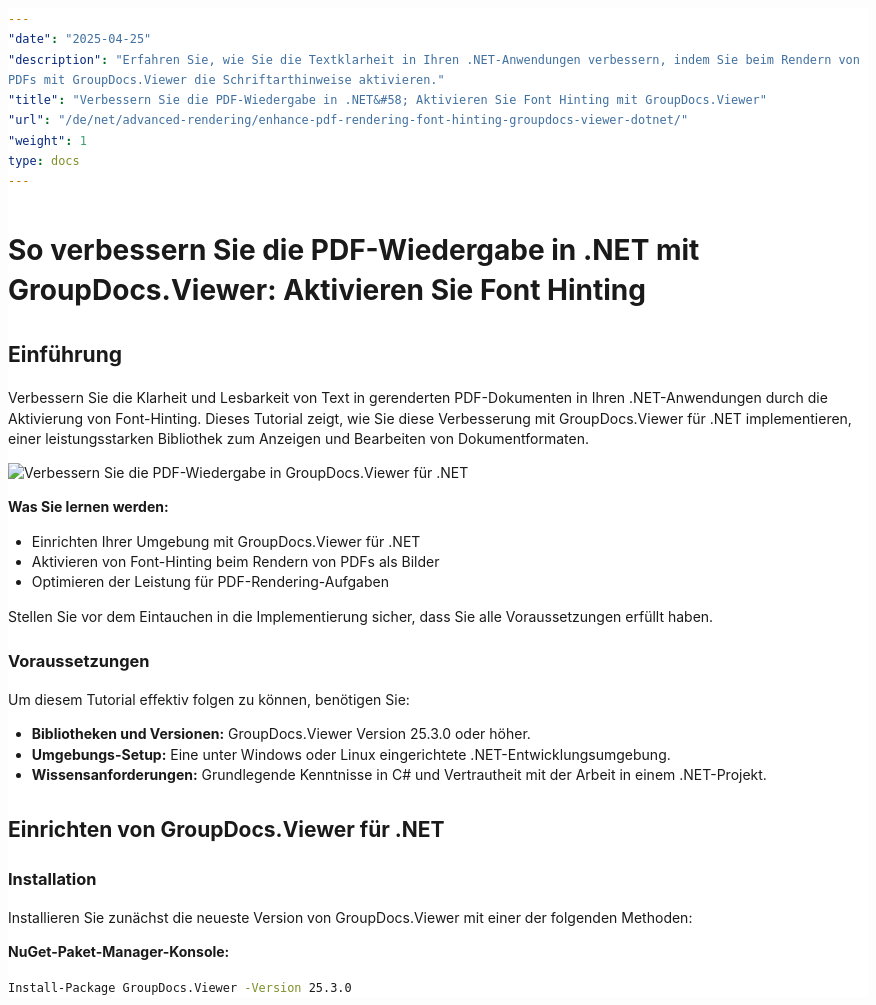 ```yaml
---
"date": "2025-04-25"
"description": "Erfahren Sie, wie Sie die Textklarheit in Ihren .NET-Anwendungen verbessern, indem Sie beim Rendern von PDFs mit GroupDocs.Viewer die Schriftarthinweise aktivieren."
"title": "Verbessern Sie die PDF-Wiedergabe in .NET&#58; Aktivieren Sie Font Hinting mit GroupDocs.Viewer"
"url": "/de/net/advanced-rendering/enhance-pdf-rendering-font-hinting-groupdocs-viewer-dotnet/"
"weight": 1
type: docs
---
```

# So verbessern Sie die PDF-Wiedergabe in .NET mit GroupDocs.Viewer: Aktivieren Sie Font Hinting

## Einführung

Verbessern Sie die Klarheit und Lesbarkeit von Text in gerenderten PDF-Dokumenten in Ihren .NET-Anwendungen durch die Aktivierung von Font-Hinting. Dieses Tutorial zeigt, wie Sie diese Verbesserung mit GroupDocs.Viewer für .NET implementieren, einer leistungsstarken Bibliothek zum Anzeigen und Bearbeiten von Dokumentformaten.

![Verbessern Sie die PDF-Wiedergabe in GroupDocs.Viewer für .NET](/viewer/advanced-rendering/enhance-pdf-rendering-font-hinting-img.png)

**Was Sie lernen werden:**
- Einrichten Ihrer Umgebung mit GroupDocs.Viewer für .NET
- Aktivieren von Font-Hinting beim Rendern von PDFs als Bilder
- Optimieren der Leistung für PDF-Rendering-Aufgaben

Stellen Sie vor dem Eintauchen in die Implementierung sicher, dass Sie alle Voraussetzungen erfüllt haben.

### Voraussetzungen

Um diesem Tutorial effektiv folgen zu können, benötigen Sie:
- **Bibliotheken und Versionen:** GroupDocs.Viewer Version 25.3.0 oder höher.
- **Umgebungs-Setup:** Eine unter Windows oder Linux eingerichtete .NET-Entwicklungsumgebung.
- **Wissensanforderungen:** Grundlegende Kenntnisse in C# und Vertrautheit mit der Arbeit in einem .NET-Projekt.

## Einrichten von GroupDocs.Viewer für .NET

### Installation

Installieren Sie zunächst die neueste Version von GroupDocs.Viewer mit einer der folgenden Methoden:

**NuGet-Paket-Manager-Konsole:**

```bash
Install-Package GroupDocs.Viewer -Version 25.3.0
```
